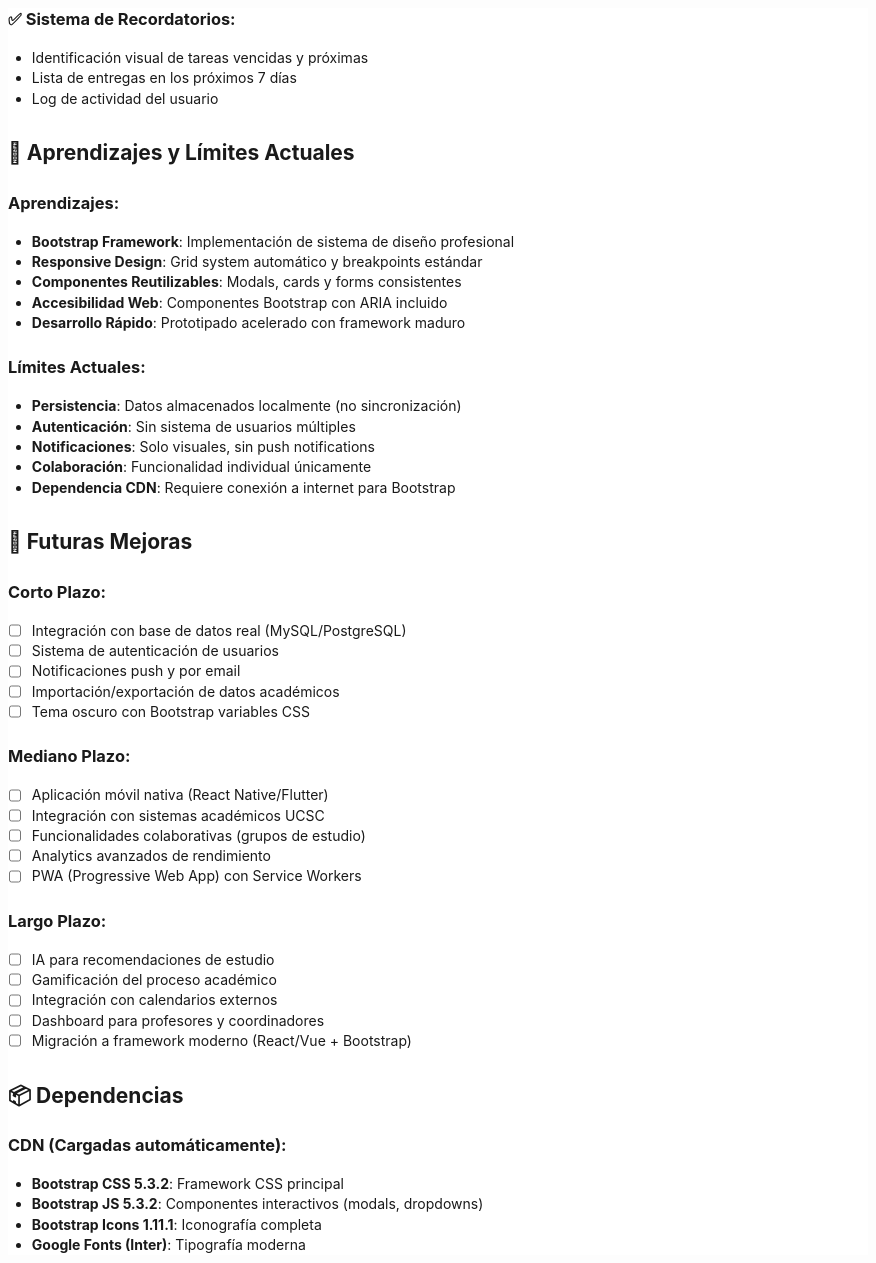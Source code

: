 ### ✅ Sistema de Recordatorios:
- Identificación visual de tareas vencidas y próximas
- Lista de entregas en los próximos 7 días
- Log de actividad del usuario

## 🚀 Aprendizajes y Límites Actuales

### Aprendizajes:
- **Bootstrap Framework**: Implementación de sistema de diseño profesional
- **Responsive Design**: Grid system automático y breakpoints estándar
- **Componentes Reutilizables**: Modals, cards y forms consistentes
- **Accesibilidad Web**: Componentes Bootstrap con ARIA incluido
- **Desarrollo Rápido**: Prototipado acelerado con framework maduro

### Límites Actuales:
- **Persistencia**: Datos almacenados localmente (no sincronización)
- **Autenticación**: Sin sistema de usuarios múltiples
- **Notificaciones**: Solo visuales, sin push notifications
- **Colaboración**: Funcionalidad individual únicamente
- **Dependencia CDN**: Requiere conexión a internet para Bootstrap

## 🔮 Futuras Mejoras

### Corto Plazo:
- [ ] Integración con base de datos real (MySQL/PostgreSQL)
- [ ] Sistema de autenticación de usuarios
- [ ] Notificaciones push y por email
- [ ] Importación/exportación de datos académicos
- [ ] Tema oscuro con Bootstrap variables CSS

### Mediano Plazo:
- [ ] Aplicación móvil nativa (React Native/Flutter)
- [ ] Integración con sistemas académicos UCSC
- [ ] Funcionalidades colaborativas (grupos de estudio)
- [ ] Analytics avanzados de rendimiento
- [ ] PWA (Progressive Web App) con Service Workers

### Largo Plazo:
- [ ] IA para recomendaciones de estudio
- [ ] Gamificación del proceso académico
- [ ] Integración con calendarios externos
- [ ] Dashboard para profesores y coordinadores
- [ ] Migración a framework moderno (React/Vue + Bootstrap)

## 📦 Dependencias

### CDN (Cargadas automáticamente):
- **Bootstrap CSS 5.3.2**: Framework CSS principal
- **Bootstrap JS 5.3.2**: Componentes interactivos (modals, dropdowns)
- **Bootstrap Icons 1.11.1**: Iconografía completa
- **Google Fonts (Inter)**: Tipografía moderna
